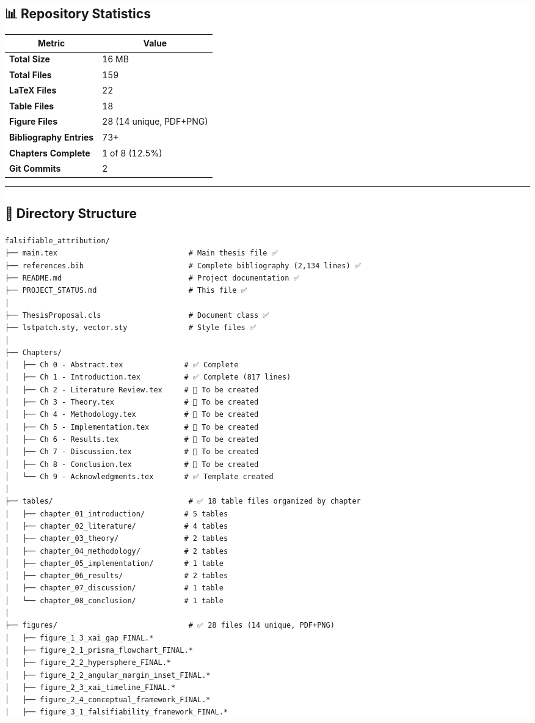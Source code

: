 
## 📊 Repository Statistics

| Metric | Value |
|--------|-------|
| **Total Size** | 16 MB |
| **Total Files** | 159 |
| **LaTeX Files** | 22 |
| **Table Files** | 18 |
| **Figure Files** | 28 (14 unique, PDF+PNG) |
| **Bibliography Entries** | 73+ |
| **Chapters Complete** | 1 of 8 (12.5%) |
| **Git Commits** | 2 |

---

## 📁 Directory Structure

```
falsifiable_attribution/
├── main.tex                              # Main thesis file ✅
├── references.bib                        # Complete bibliography (2,134 lines) ✅
├── README.md                             # Project documentation ✅
├── PROJECT_STATUS.md                     # This file ✅
│
├── ThesisProposal.cls                    # Document class ✅
├── lstpatch.sty, vector.sty              # Style files ✅
│
├── Chapters/
│   ├── Ch 0 - Abstract.tex              # ✅ Complete
│   ├── Ch 1 - Introduction.tex          # ✅ Complete (817 lines)
│   ├── Ch 2 - Literature Review.tex     # 🚧 To be created
│   ├── Ch 3 - Theory.tex                # 🚧 To be created
│   ├── Ch 4 - Methodology.tex           # 🚧 To be created
│   ├── Ch 5 - Implementation.tex        # 🚧 To be created
│   ├── Ch 6 - Results.tex               # 🚧 To be created
│   ├── Ch 7 - Discussion.tex            # 🚧 To be created
│   ├── Ch 8 - Conclusion.tex            # 🚧 To be created
│   └── Ch 9 - Acknowledgments.tex       # ✅ Template created
│
├── tables/                               # ✅ 18 table files organized by chapter
│   ├── chapter_01_introduction/         # 5 tables
│   ├── chapter_02_literature/           # 4 tables
│   ├── chapter_03_theory/               # 2 tables
│   ├── chapter_04_methodology/          # 2 tables
│   ├── chapter_05_implementation/       # 1 table
│   ├── chapter_06_results/              # 2 tables
│   ├── chapter_07_discussion/           # 1 table
│   └── chapter_08_conclusion/           # 1 table
│
├── figures/                              # ✅ 28 files (14 unique, PDF+PNG)
│   ├── figure_1_3_xai_gap_FINAL.*
│   ├── figure_2_1_prisma_flowchart_FINAL.*
│   ├── figure_2_2_hypersphere_FINAL.*
│   ├── figure_2_2_angular_margin_inset_FINAL.*
│   ├── figure_2_3_xai_timeline_FINAL.*
│   ├── figure_2_4_conceptual_framework_FINAL.*
│   ├── figure_3_1_falsifiability_framework_FINAL.*
```